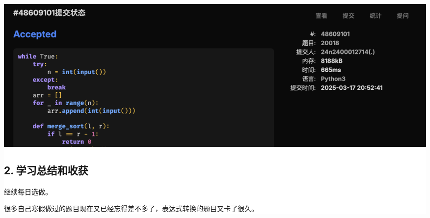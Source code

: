![cross country race](./cross-country-race.png)

## 2. 学习总结和收获

继续每日选做。

很多自己寒假做过的题目现在又已经忘得差不多了，表达式转换的题目又卡了很久。